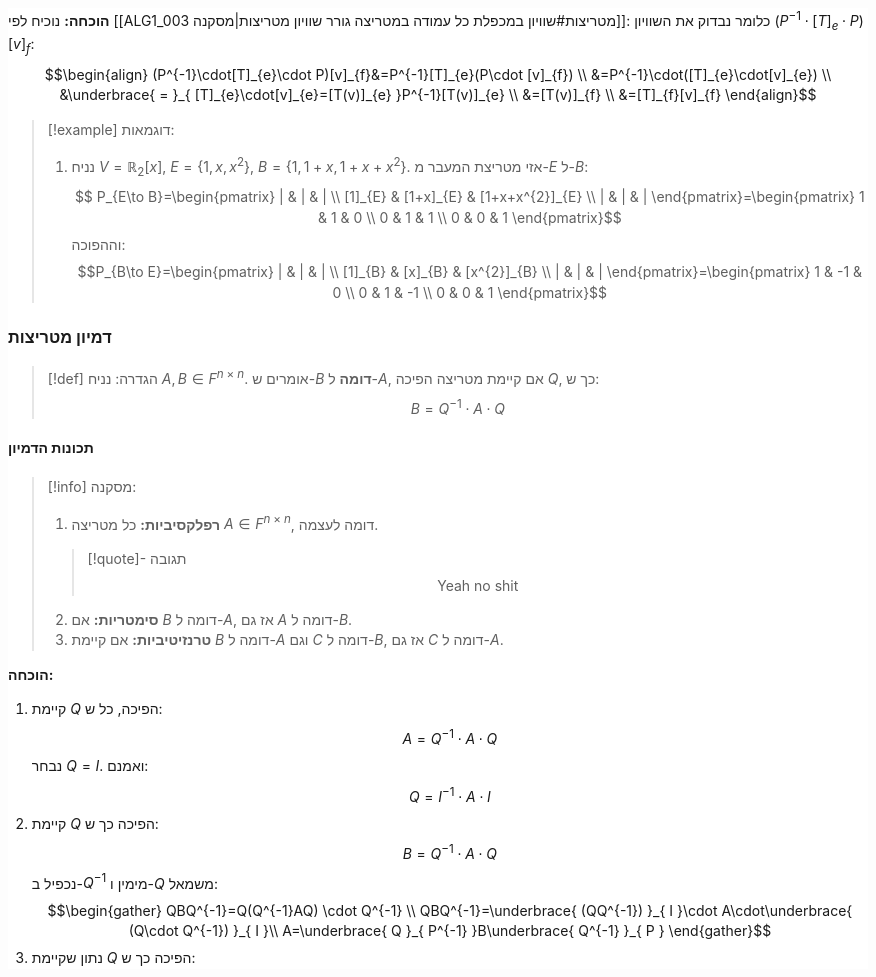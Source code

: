 **הוכחה:**
נוכיח לפי [[ALG1_003 מטריצות#שוויון במכפלת כל עמודה במטריצה גורר שוויון מטריצות|מסקנה]]:
כלומר נבדוק את השוויון $(P^{-1}\cdot[T]_{e}\cdot P)[v]_{f}$:
$$\begin{align}
(P^{-1}\cdot[T]_{e}\cdot P)[v]_{f}&=P^{-1}[T]_{e}(P\cdot [v]_{f}) \\
&=P^{-1}\cdot([T]_{e}\cdot[v]_{e}) \\
&\underbrace{ = }_{ [T]_{e}\cdot[v]_{e}=[T(v)]_{e} }P^{-1}[T(v)]_{e} \\
&=[T(v)]_{f} \\
&=[T]_{f}[v]_{f}
\end{align}$$

>[!example] דוגמאות:
>1. נניח $V=\mathbb{R}_{2}[x]$, $E=\{ 1,x,x^{2} \}$, $B=\{ 1,1+x,1+x+x^{2} \}$. אזי מטריצת המעבר מ-$E$ ל-$B$:
>	$$ P_{E\to B}=\begin{pmatrix}
| & | & | \\
[1]_{E} & [1+x]_{E} & [1+x+x^{2}]_{E} \\
| & | & |
\end{pmatrix}=\begin{pmatrix}
1 & 1 & 0 \\
0 & 1 & 1 \\
0 & 0 & 1
\end{pmatrix}$$
>	וההפוכה:
>	$$P_{B\to E}=\begin{pmatrix}
| & | & | \\
[1]_{B} & [x]_{B} & [x^{2}]_{B} \\
| & | & |
\end{pmatrix}=\begin{pmatrix}
1 & -1 & 0 \\
0 & 1 & -1 \\
0 & 0 & 1 
\end{pmatrix}$$

### דמיון מטריצות
>[!def] הגדרה:
>נניח $A,B\in F^{n\times n}$. אומרים ש-$B$ **דומה** ל-$A$, אם קיימת מטריצה הפיכה $Q$, כך ש:
>$$B=Q^{-1}\cdot A\cdot Q$$

#### תכונות הדמיון

>[!info] מסקנה:
> 1. **רפלקסיביות:** כל מטריצה $A\in F^{n\times n}$, דומה לעצמה.
> 	>[!quote]- תגובה
> 	>$$\text{Yeah no shit}$$
> 2. **סימטריות:** אם $B$ דומה ל-$A$, אז גם $A$ דומה ל-$B$.
> 3. **טרנזיטיביות:** אם קיימת $B$ דומה ל-$A$ וגם $C$ דומה ל-$B$, אז גם $C$ דומה ל-$A$. 

**הוכחה:**
1. קיימת $Q$ הפיכה, כל ש:
	$$A=Q^{-1}\cdot A\cdot Q$$
	נבחר $Q=I$. ואמנם:
	$$Q=I^{-1}\cdot A\cdot I$$
2. קיימת $Q$ הפיכה כך ש:
	$$B=Q^{-1}\cdot A\cdot Q$$
	נכפיל ב-$Q^{-1}$ מימין ו-$Q$ משמאל:
	$$\begin{gather}
QBQ^{-1}=Q(Q^{-1}AQ) \cdot Q^{-1} \\
QBQ^{-1}=\underbrace{ (QQ^{-1}) }_{ I }\cdot A\cdot\underbrace{ (Q\cdot Q^{-1}) }_{ I }\\
A=\underbrace{ Q }_{ P^{-1} }B\underbrace{ Q^{-1} }_{ P }
\end{gather}$$
3. נתון שקיימת $Q$ הפיכה כך ש: